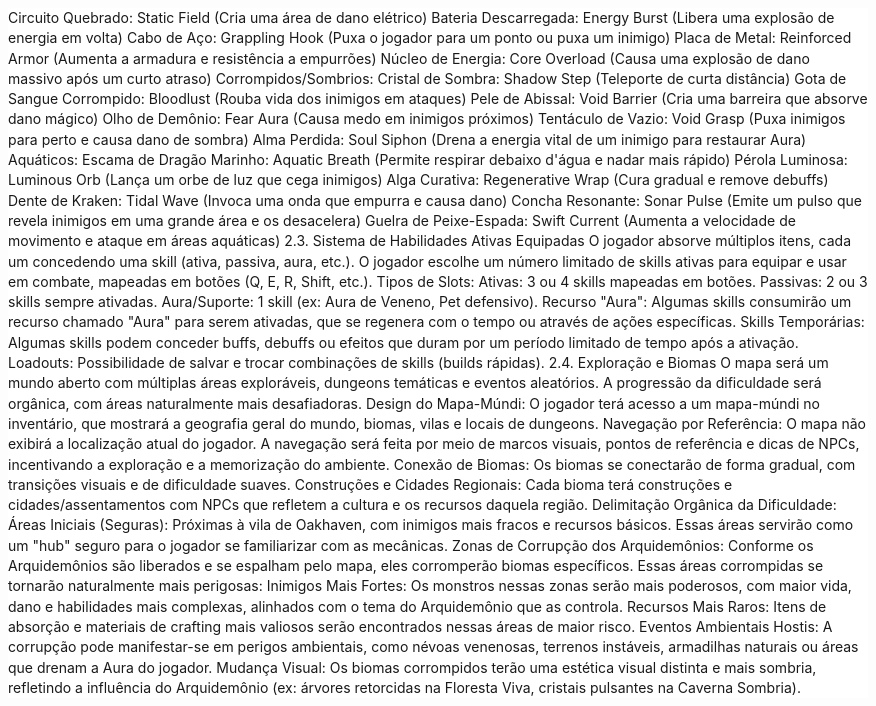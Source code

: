 Circuito Quebrado: Static Field (Cria uma área de dano elétrico)
Bateria Descarregada: Energy Burst (Libera uma explosão de energia em volta)
Cabo de Aço: Grappling Hook (Puxa o jogador para um ponto ou puxa um inimigo)
Placa de Metal: Reinforced Armor (Aumenta a armadura e resistência a empurrões)
Núcleo de Energia: Core Overload (Causa uma explosão de dano massivo após um curto atraso)
Corrompidos/Sombrios:
Cristal de Sombra: Shadow Step (Teleporte de curta distância)
Gota de Sangue Corrompido: Bloodlust (Rouba vida dos inimigos em ataques)
Pele de Abissal: Void Barrier (Cria uma barreira que absorve dano mágico)
Olho de Demônio: Fear Aura (Causa medo em inimigos próximos)
Tentáculo de Vazio: Void Grasp (Puxa inimigos para perto e causa dano de sombra)
Alma Perdida: Soul Siphon (Drena a energia vital de um inimigo para restaurar Aura)
Aquáticos:
Escama de Dragão Marinho: Aquatic Breath (Permite respirar debaixo d'água e nadar mais rápido)
Pérola Luminosa: Luminous Orb (Lança um orbe de luz que cega inimigos)
Alga Curativa: Regenerative Wrap (Cura gradual e remove debuffs)
Dente de Kraken: Tidal Wave (Invoca uma onda que empurra e causa dano)
Concha Resonante: Sonar Pulse (Emite um pulso que revela inimigos em uma grande área e os desacelera)
Guelra de Peixe-Espada: Swift Current (Aumenta a velocidade de movimento e ataque em áreas aquáticas)
2.3. Sistema de Habilidades Ativas Equipadas
O jogador absorve múltiplos itens, cada um concedendo uma skill (ativa, passiva, aura, etc.). O jogador escolhe um número limitado de skills ativas para equipar e usar em combate, mapeadas em botões (Q, E, R, Shift, etc.).
Tipos de Slots:
Ativas: 3 ou 4 skills mapeadas em botões.
Passivas: 2 ou 3 skills sempre ativadas.
Aura/Suporte: 1 skill (ex: Aura de Veneno, Pet defensivo).
Recurso "Aura": Algumas skills consumirão um recurso chamado "Aura" para serem ativadas, que se regenera com o tempo ou através de ações específicas.
Skills Temporárias: Algumas skills podem conceder buffs, debuffs ou efeitos que duram por um período limitado de tempo após a ativação.
Loadouts: Possibilidade de salvar e trocar combinações de skills (builds rápidas).
2.4. Exploração e Biomas
O mapa será um mundo aberto com múltiplas áreas exploráveis, dungeons temáticas e eventos aleatórios. A progressão da dificuldade será orgânica, com áreas naturalmente mais desafiadoras.
Design do Mapa-Múndi:
O jogador terá acesso a um mapa-múndi no inventário, que mostrará a geografia geral do mundo, biomas, vilas e locais de dungeons.
Navegação por Referência: O mapa não exibirá a localização atual do jogador. A navegação será feita por meio de marcos visuais, pontos de referência e dicas de NPCs, incentivando a exploração e a memorização do ambiente.
Conexão de Biomas: Os biomas se conectarão de forma gradual, com transições visuais e de dificuldade suaves.
Construções e Cidades Regionais: Cada bioma terá construções e cidades/assentamentos com NPCs que refletem a cultura e os recursos daquela região.
Delimitação Orgânica da Dificuldade:
Áreas Iniciais (Seguras): Próximas à vila de Oakhaven, com inimigos mais fracos e recursos básicos. Essas áreas servirão como um "hub" seguro para o jogador se familiarizar com as mecânicas.
Zonas de Corrupção dos Arquidemônios: Conforme os Arquidemônios são liberados e se espalham pelo mapa, eles corromperão biomas específicos. Essas áreas corrompidas se tornarão naturalmente mais perigosas:
Inimigos Mais Fortes: Os monstros nessas zonas serão mais poderosos, com maior vida, dano e habilidades mais complexas, alinhados com o tema do Arquidemônio que as controla.
Recursos Mais Raros: Itens de absorção e materiais de crafting mais valiosos serão encontrados nessas áreas de maior risco.
Eventos Ambientais Hostis: A corrupção pode manifestar-se em perigos ambientais, como névoas venenosas, terrenos instáveis, armadilhas naturais ou áreas que drenam a Aura do jogador.
Mudança Visual: Os biomas corrompidos terão uma estética visual distinta e mais sombria, refletindo a influência do Arquidemônio (ex: árvores retorcidas na Floresta Viva, cristais pulsantes na Caverna Sombria).